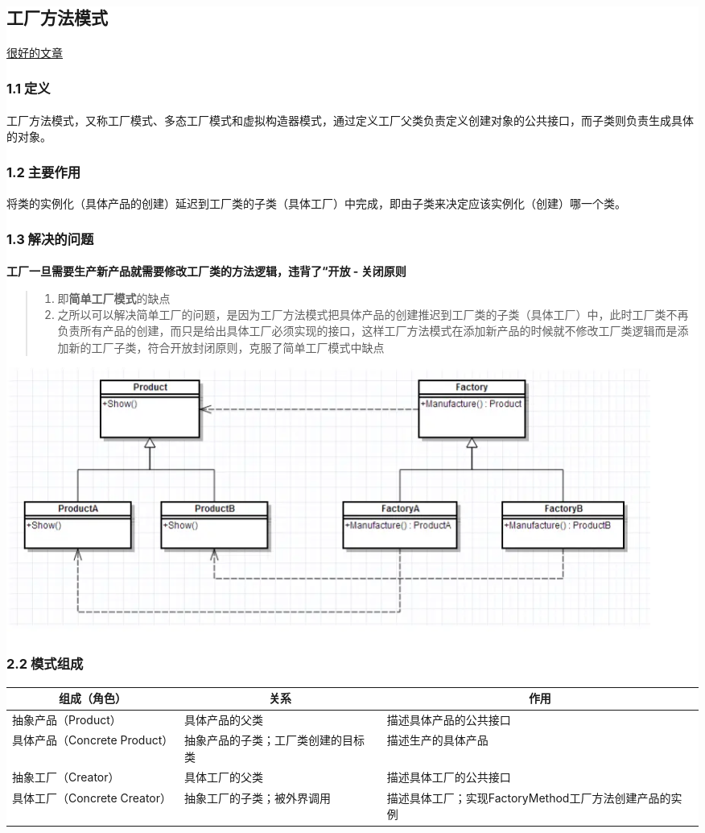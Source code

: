 
##  工厂方法模式
[很好的文章](https://www.jianshu.com/p/d0c444275827)

### 1.1 定义

工厂方法模式，又称工厂模式、多态工厂模式和虚拟构造器模式，通过定义工厂父类负责定义创建对象的公共接口，而子类则负责生成具体的对象。

### 1.2 主要作用

将类的实例化（具体产品的创建）延迟到工厂类的子类（具体工厂）中完成，即由子类来决定应该实例化（创建）哪一个类。

### 1.3 解决的问题

**工厂一旦需要生产新产品就需要修改工厂类的方法逻辑，违背了“开放 - 关闭原则**

> 1. 即**简单工厂模式**的缺点
> 2. 之所以可以解决简单工厂的问题，是因为工厂方法模式把具体产品的创建推迟到工厂类的子类（具体工厂）中，此时工厂类不再负责所有产品的创建，而只是给出具体工厂必须实现的接口，这样工厂方法模式在添加新产品的时候就不修改工厂类逻辑而是添加新的工厂子类，符合开放封闭原则，克服了简单工厂模式中缺点

  



<img src="./CS4X0溫習圖/factory2.png" alt="drawing" style="width:800px;"/>  

### 2.2 模式组成

|组成（角色）|关系|作用|
|---|---|---|
|抽象产品（Product）|具体产品的父类|描述具体产品的公共接口|
|具体产品（Concrete Product）|抽象产品的子类；工厂类创建的目标类|描述生产的具体产品|
|抽象工厂（Creator）|具体工厂的父类|描述具体工厂的公共接口|
|具体工厂（Concrete Creator）|抽象工厂的子类；被外界调用|描述具体工厂；实现FactoryMethod工厂方法创建产品的实例|
